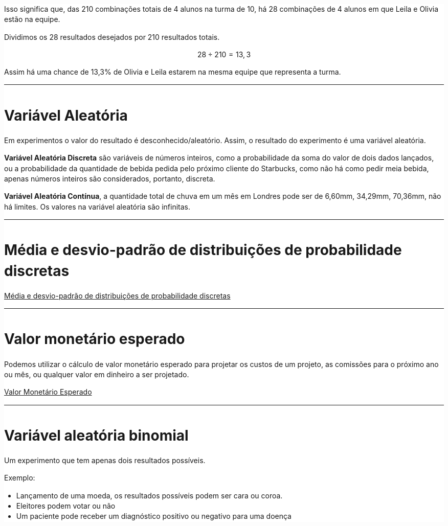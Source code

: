 Isso significa que, das 210 combinações totais de 4 alunos na turma de 10, há 28 combinações de 4 alunos em que Leila e Olivia estão na equipe.

Dividimos os 28 resultados desejados por 210 resultados totais.

$$
28\div210 = 13,3%
$$

Assim há uma chance de 13,3% de Olivia e Leila estarem na mesma equipe que representa a turma. 

---

# Variável Aleatória

Em experimentos o valor do resultado é desconhecido/aleatório. Assim, o resultado do experimento é uma variável aleatória. 

**Variável Aleatória Discreta** são variáveis de números inteiros, como a probabilidade da soma do valor de dois dados lançados, ou a probabilidade da quantidade de bebida pedida pelo próximo cliente do Starbucks, como não há como pedir meia bebida, apenas números inteiros são considerados, portanto, discreta. 

**Variável Aleatória Contínua**, a quantidade total de chuva em um mês em Londres pode ser de 6,60mm, 34,29mm, 70,36mm, não há limites. Os valores na variável aleatória são infinitas.

---

# Média e desvio-padrão de distribuições de probabilidade discretas

[Média e desvio-padrão de distribuições de probabilidade discretas](https://docs.google.com/spreadsheets/d/19jRAvyGjHVSovtrBusd5lWD0sxVGkRoh77Q6Ea6q3tg/edit?usp=drivesdk)

---

# Valor monetário esperado

Podemos utilizar o cálculo de valor monetário esperado para projetar os custos de um projeto, as comissões para o próximo ano ou mês, ou qualquer valor em dinheiro a ser projetado. 

[Valor Monetário Esperado](https://docs.google.com/spreadsheets/d/1JNAWOCYOiM4TnjmjOgYaXht5R4SF18h8Y3as1E18lLE/edit?usp=drivesdk)

---

# Variável aleatória binomial

Um experimento que tem apenas dois resultados possíveis. 

Exemplo: 

- Lançamento de uma moeda, os resultados possíveis podem ser cara ou coroa.
- Eleitores podem votar ou não
- Um paciente pode receber um diagnóstico positivo ou negativo para uma doença
